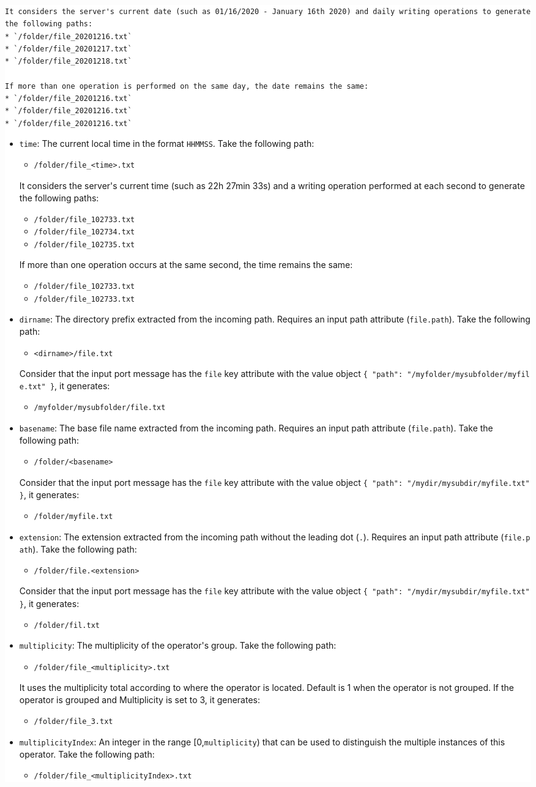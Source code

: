     It considers the server's current date (such as 01/16/2020 - January 16th 2020) and daily writing operations to generate the following paths:  
    * `/folder/file_20201216.txt`
    * `/folder/file_20201217.txt`
    * `/folder/file_20201218.txt`
    
    If more than one operation is performed on the same day, the date remains the same:
    * `/folder/file_20201216.txt`
    * `/folder/file_20201216.txt`
    * `/folder/file_20201216.txt`
* `time`: The current local time in the format `HHMMSS`.
    Take the following path:  
    * `/folder/file_<time>.txt`
   
    It considers the server's current time (such as 22h 27min 33s) and a writing operation performed at each second to generate the following paths:  
    * `/folder/file_102733.txt`
    * `/folder/file_102734.txt`
    * `/folder/file_102735.txt`
    
    If more than one operation occurs at the same second, the time remains the same:  
    * `/folder/file_102733.txt`
    * `/folder/file_102733.txt`
* `dirname`: The directory prefix extracted from the incoming path. Requires an input path attribute (`file.path`).
    Take the following path:  
    * `<dirname>/file.txt`
    
    Consider that the input port message has the `file` key attribute with the value object `{ "path": "/myfolder/mysubfolder/myfile.txt" }`, it generates:  
    * `/myfolder/mysubfolder/file.txt`
* `basename`: The base file name extracted from the incoming path. Requires an input path attribute (`file.path`).
    Take the following path:  
    * `/folder/<basename>`
    
    Consider that the input port message has the `file` key attribute with the value object `{ "path": "/mydir/mysubdir/myfile.txt" }`, it generates:  
    * `/folder/myfile.txt`
* `extension`: The extension extracted from the incoming path without the leading dot (`.`). Requires an input path attribute (`file.path`).
    Take the following path:  
    * `/folder/file.<extension>`
    
    Consider that the input port message has the `file` key attribute with the value object `{ "path": "/mydir/mysubdir/myfile.txt" }`, it generates:  
    * `/folder/fil.txt`
* `multiplicity`: The multiplicity of the operator's group.
    Take the following path:  
    * `/folder/file_<multiplicity>.txt`
    
    It uses the multiplicity total according to where the operator is located. Default is 1 when the operator is not grouped.
    If the operator is grouped and Multiplicity is set to 3, it generates:  
    * `/folder/file_3.txt`
* `multiplicityIndex`: An integer in the range [0,`multiplicity`) that can be used to distinguish the multiple instances of this operator.
    Take the following path:  
    * `/folder/file_<multiplicityIndex>.txt`
    